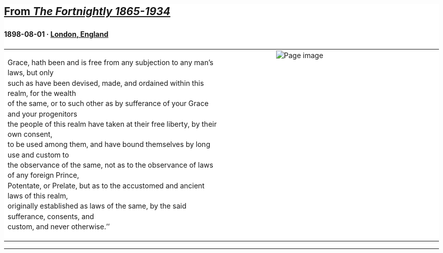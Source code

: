 
## [From _The Fortnightly 1865-1934_](https://archive.org/details/sim_fortnightly_1898-08-01_64_380/page/n107/mode/1up?view=theater)

#### 1898-08-01 &middot; [London, England](http://dbpedia.org/resource/London)

<table style="width: 100%;"><tr><td style="width: 50%">

  
Grace, hath been and is free from any subjection to any man’s laws, but only  
such as have been devised, made, and ordained within this realm, for the wealth  
of the same, or to such other as by sufferance of your Grace and your progenitors  
the people of this realm have taken at their free liberty, by their own consent,  
to be used among them, and have bound themselves by long use and custom to  
the observance of the same, not as to the observance of laws of any foreign Prince,  
Potentate, or Prelate, but as to the accustomed and ancient laws of this realm,  
originally established as laws of the same, by the said sufferance, consents, and  
custom, and never otherwise.’’
</td><td style="width: 50%; max-height: 75%; margin: auto; display: block;">
<img alt="Page image" src="https://iiif.archive.org/image/iiif/2/sim_fortnightly_1898-08-01_64_380%2Fsim_fortnightly_1898-08-01_64_380_jp2.zip%2Fsim_fortnightly_1898-08-01_64_380_jp2%2Fsim_fortnightly_1898-08-01_64_380_0107.jp2/pct:28.737942122186496,47.51602564102564,62.78135048231511,12.04594017094017/600,/0/default.jpg"/>
</td>
</tr></table>

---

